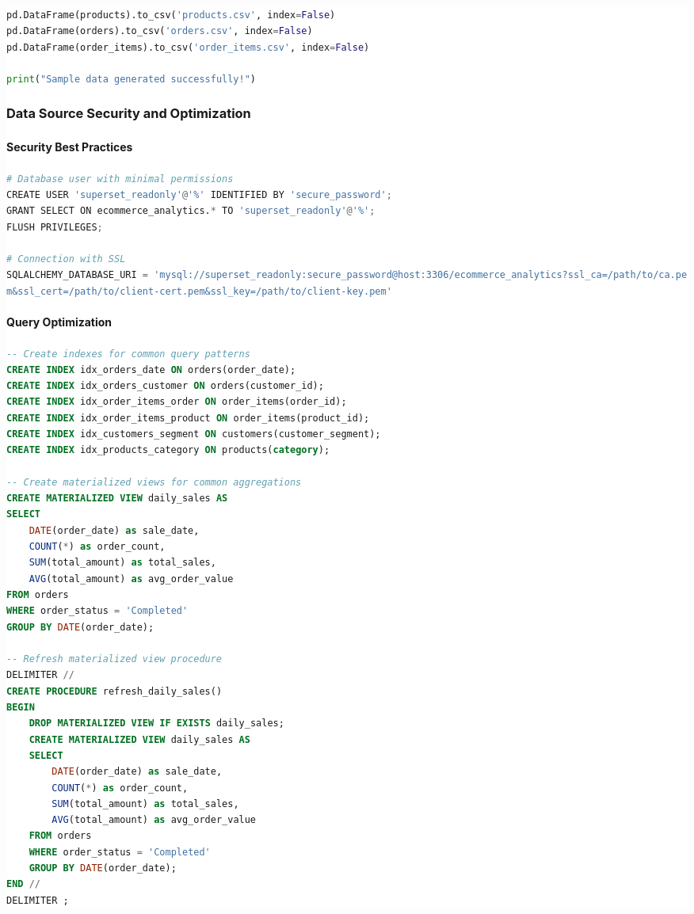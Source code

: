 ```python
pd.DataFrame(products).to_csv('products.csv', index=False)
pd.DataFrame(orders).to_csv('orders.csv', index=False)
pd.DataFrame(order_items).to_csv('order_items.csv', index=False)

print("Sample data generated successfully!")
```

### Data Source Security and Optimization

#### Security Best Practices
```python
# Database user with minimal permissions
CREATE USER 'superset_readonly'@'%' IDENTIFIED BY 'secure_password';
GRANT SELECT ON ecommerce_analytics.* TO 'superset_readonly'@'%';
FLUSH PRIVILEGES;

# Connection with SSL
SQLALCHEMY_DATABASE_URI = 'mysql://superset_readonly:secure_password@host:3306/ecommerce_analytics?ssl_ca=/path/to/ca.pem&ssl_cert=/path/to/client-cert.pem&ssl_key=/path/to/client-key.pem'
```

#### Query Optimization
```sql
-- Create indexes for common query patterns
CREATE INDEX idx_orders_date ON orders(order_date);
CREATE INDEX idx_orders_customer ON orders(customer_id);
CREATE INDEX idx_order_items_order ON order_items(order_id);
CREATE INDEX idx_order_items_product ON order_items(product_id);
CREATE INDEX idx_customers_segment ON customers(customer_segment);
CREATE INDEX idx_products_category ON products(category);

-- Create materialized views for common aggregations
CREATE MATERIALIZED VIEW daily_sales AS
SELECT 
    DATE(order_date) as sale_date,
    COUNT(*) as order_count,
    SUM(total_amount) as total_sales,
    AVG(total_amount) as avg_order_value
FROM orders 
WHERE order_status = 'Completed'
GROUP BY DATE(order_date);

-- Refresh materialized view procedure
DELIMITER //
CREATE PROCEDURE refresh_daily_sales()
BEGIN
    DROP MATERIALIZED VIEW IF EXISTS daily_sales;
    CREATE MATERIALIZED VIEW daily_sales AS
    SELECT 
        DATE(order_date) as sale_date,
        COUNT(*) as order_count,
        SUM(total_amount) as total_sales,
        AVG(total_amount) as avg_order_value
    FROM orders 
    WHERE order_status = 'Completed'
    GROUP BY DATE(order_date);
END //
DELIMITER ;
```
